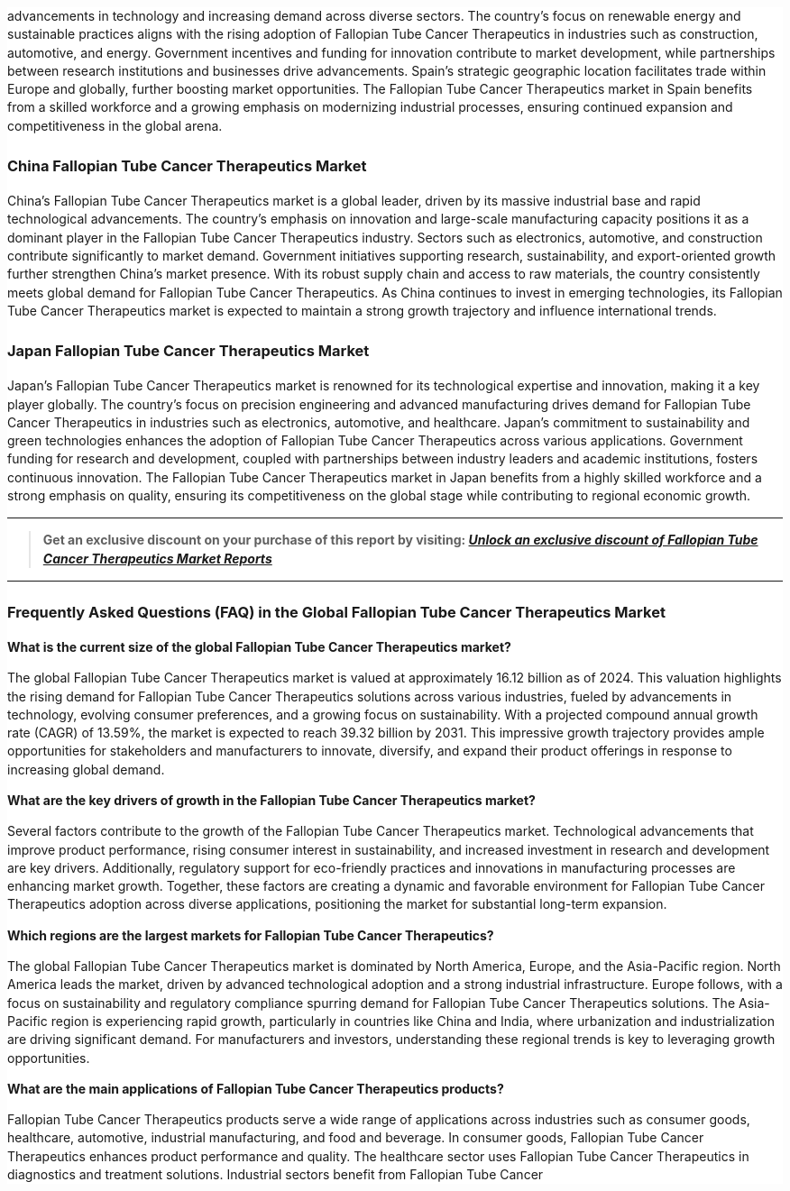 advancements in technology and increasing demand across diverse sectors. The country&rsquo;s focus on renewable energy and sustainable practices aligns with the rising adoption of Fallopian Tube Cancer Therapeutics in industries such as construction, automotive, and energy. Government incentives and funding for innovation contribute to market development, while partnerships between research institutions and businesses drive advancements. Spain&rsquo;s strategic geographic location facilitates trade within Europe and globally, further boosting market opportunities. The Fallopian Tube Cancer Therapeutics market in Spain benefits from a skilled workforce and a growing emphasis on modernizing industrial processes, ensuring continued expansion and competitiveness in the global arena.</p><h3>China Fallopian Tube Cancer Therapeutics Market</h3><p>China&rsquo;s Fallopian Tube Cancer Therapeutics market is a global leader, driven by its massive industrial base and rapid technological advancements. The country&rsquo;s emphasis on innovation and large-scale manufacturing capacity positions it as a dominant player in the Fallopian Tube Cancer Therapeutics industry. Sectors such as electronics, automotive, and construction contribute significantly to market demand. Government initiatives supporting research, sustainability, and export-oriented growth further strengthen China&rsquo;s market presence. With its robust supply chain and access to raw materials, the country consistently meets global demand for Fallopian Tube Cancer Therapeutics. As China continues to invest in emerging technologies, its Fallopian Tube Cancer Therapeutics market is expected to maintain a strong growth trajectory and influence international trends.</p><h3>Japan Fallopian Tube Cancer Therapeutics Market</h3><p>Japan&rsquo;s Fallopian Tube Cancer Therapeutics market is renowned for its technological expertise and innovation, making it a key player globally. The country&rsquo;s focus on precision engineering and advanced manufacturing drives demand for Fallopian Tube Cancer Therapeutics in industries such as electronics, automotive, and healthcare. Japan&rsquo;s commitment to sustainability and green technologies enhances the adoption of Fallopian Tube Cancer Therapeutics across various applications. Government funding for research and development, coupled with partnerships between industry leaders and academic institutions, fosters continuous innovation. The Fallopian Tube Cancer Therapeutics market in Japan benefits from a highly skilled workforce and a strong emphasis on quality, ensuring its competitiveness on the global stage while contributing to regional economic growth.</p><hr /><blockquote><p><strong>Get an exclusive discount on your purchase of this report by visiting: <em><a href="://marketresearchpulse.com/ask-for-discount/131653?utm_source=Github&amp;utm_medium=091">Unlock an exclusive discount of Fallopian Tube Cancer Therapeutics Market Reports</a></em>&nbsp;</strong></p></blockquote><hr /><h3>Frequently Asked Questions (FAQ) in the Global Fallopian Tube Cancer Therapeutics Market</h3><p><strong>What is the current size of the global Fallopian Tube Cancer Therapeutics market?</strong></p><p>The global Fallopian Tube Cancer Therapeutics market is valued at approximately 16.12 billion as of 2024. This valuation highlights the rising demand for Fallopian Tube Cancer Therapeutics solutions across various industries, fueled by advancements in technology, evolving consumer preferences, and a growing focus on sustainability. With a projected compound annual growth rate (CAGR) of 13.59%, the market is expected to reach 39.32 billion by 2031. This impressive growth trajectory provides ample opportunities for stakeholders and manufacturers to innovate, diversify, and expand their product offerings in response to increasing global demand.</p><p><strong>What are the key drivers of growth in the Fallopian Tube Cancer Therapeutics market?</strong></p><p>Several factors contribute to the growth of the Fallopian Tube Cancer Therapeutics market. Technological advancements that improve product performance, rising consumer interest in sustainability, and increased investment in research and development are key drivers. Additionally, regulatory support for eco-friendly practices and innovations in manufacturing processes are enhancing market growth. Together, these factors are creating a dynamic and favorable environment for Fallopian Tube Cancer Therapeutics adoption across diverse applications, positioning the market for substantial long-term expansion.</p><p><strong>Which regions are the largest markets for Fallopian Tube Cancer Therapeutics?</strong></p><p>The global Fallopian Tube Cancer Therapeutics market is dominated by North America, Europe, and the Asia-Pacific region. North America leads the market, driven by advanced technological adoption and a strong industrial infrastructure. Europe follows, with a focus on sustainability and regulatory compliance spurring demand for Fallopian Tube Cancer Therapeutics solutions. The Asia-Pacific region is experiencing rapid growth, particularly in countries like China and India, where urbanization and industrialization are driving significant demand. For manufacturers and investors, understanding these regional trends is key to leveraging growth opportunities.</p><p><strong>What are the main applications of Fallopian Tube Cancer Therapeutics products?</strong></p><p>Fallopian Tube Cancer Therapeutics products serve a wide range of applications across industries such as consumer goods, healthcare, automotive, industrial manufacturing, and food and beverage. In consumer goods, Fallopian Tube Cancer Therapeutics enhances product performance and quality. The healthcare sector uses Fallopian Tube Cancer Therapeutics in diagnostics and treatment solutions. Industrial sectors benefit from Fallopian Tube Cancer